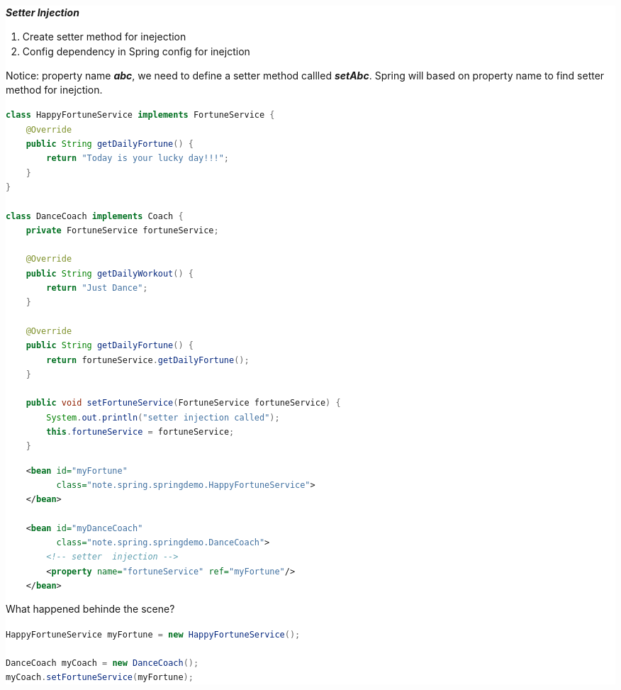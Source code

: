***Setter Injection***

1. Create setter method for inejection
2. Config dependency in Spring config for inejction

Notice: property name ***abc***, we need to define a setter method callled ***setAbc***.
Spring will based on property name to find setter method for inejction.

```java
class HappyFortuneService implements FortuneService {
    @Override
    public String getDailyFortune() {
        return "Today is your lucky day!!!";
    }
}

class DanceCoach implements Coach {
    private FortuneService fortuneService;

    @Override
    public String getDailyWorkout() {
        return "Just Dance";
    }

    @Override
    public String getDailyFortune() {
        return fortuneService.getDailyFortune();
    }

    public void setFortuneService(FortuneService fortuneService) {
        System.out.println("setter injection called");
        this.fortuneService = fortuneService;
    }
```

```xml
    <bean id="myFortune"
          class="note.spring.springdemo.HappyFortuneService">
    </bean>

    <bean id="myDanceCoach"
          class="note.spring.springdemo.DanceCoach">
        <!-- setter  injection -->
        <property name="fortuneService" ref="myFortune"/>
    </bean>
```

What happened behinde the scene?

```java
HappyFortuneService myFortune = new HappyFortuneService();

DanceCoach myCoach = new DanceCoach();
myCoach.setFortuneService(myFortune);
```
